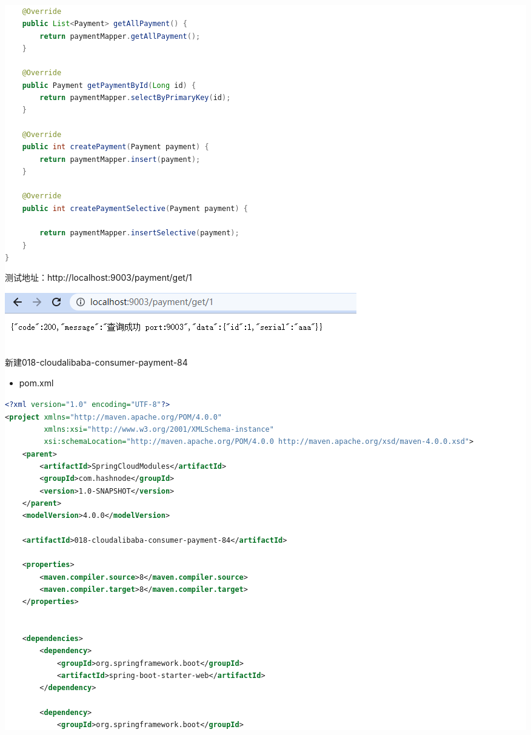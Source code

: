```java
    @Override
    public List<Payment> getAllPayment() {
        return paymentMapper.getAllPayment();
    }

    @Override
    public Payment getPaymentById(Long id) {
        return paymentMapper.selectByPrimaryKey(id);
    }

    @Override
    public int createPayment(Payment payment) {
        return paymentMapper.insert(payment);
    }

    @Override
    public int createPaymentSelective(Payment payment) {

        return paymentMapper.insertSelective(payment);
    }
}
```

测试地址：http://localhost:9003/payment/get/1

![image-20220425145501948](imgs.assets/image-20220425145501948.png)

新建018-cloudalibaba-consumer-payment-84

+ pom.xml

```xml
<?xml version="1.0" encoding="UTF-8"?>
<project xmlns="http://maven.apache.org/POM/4.0.0"
         xmlns:xsi="http://www.w3.org/2001/XMLSchema-instance"
         xsi:schemaLocation="http://maven.apache.org/POM/4.0.0 http://maven.apache.org/xsd/maven-4.0.0.xsd">
    <parent>
        <artifactId>SpringCloudModules</artifactId>
        <groupId>com.hashnode</groupId>
        <version>1.0-SNAPSHOT</version>
    </parent>
    <modelVersion>4.0.0</modelVersion>

    <artifactId>018-cloudalibaba-consumer-payment-84</artifactId>

    <properties>
        <maven.compiler.source>8</maven.compiler.source>
        <maven.compiler.target>8</maven.compiler.target>
    </properties>


    <dependencies>
        <dependency>
            <groupId>org.springframework.boot</groupId>
            <artifactId>spring-boot-starter-web</artifactId>
        </dependency>

        <dependency>
            <groupId>org.springframework.boot</groupId>
```